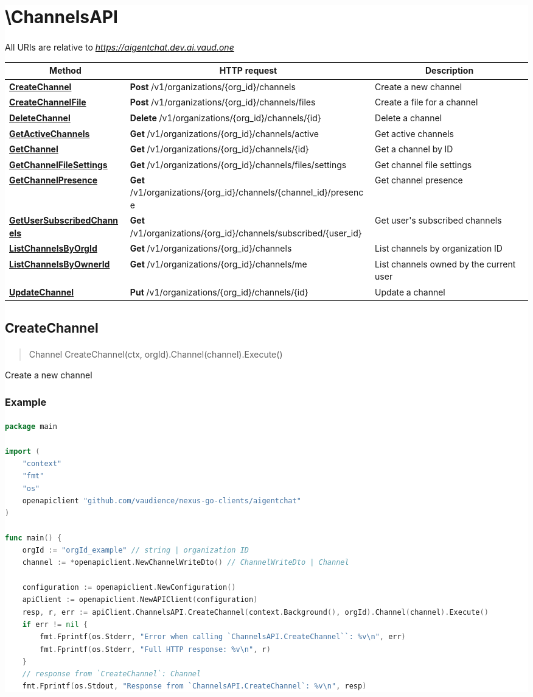 # \ChannelsAPI

All URIs are relative to *https://aigentchat.dev.ai.vaud.one*

Method | HTTP request | Description
------------- | ------------- | -------------
[**CreateChannel**](ChannelsAPI.md#CreateChannel) | **Post** /v1/organizations/{org_id}/channels | Create a new channel
[**CreateChannelFile**](ChannelsAPI.md#CreateChannelFile) | **Post** /v1/organizations/{org_id}/channels/files | Create a file for a channel
[**DeleteChannel**](ChannelsAPI.md#DeleteChannel) | **Delete** /v1/organizations/{org_id}/channels/{id} | Delete a channel
[**GetActiveChannels**](ChannelsAPI.md#GetActiveChannels) | **Get** /v1/organizations/{org_id}/channels/active | Get active channels
[**GetChannel**](ChannelsAPI.md#GetChannel) | **Get** /v1/organizations/{org_id}/channels/{id} | Get a channel by ID
[**GetChannelFileSettings**](ChannelsAPI.md#GetChannelFileSettings) | **Get** /v1/organizations/{org_id}/channels/files/settings | Get channel file settings
[**GetChannelPresence**](ChannelsAPI.md#GetChannelPresence) | **Get** /v1/organizations/{org_id}/channels/{channel_id}/presence | Get channel presence
[**GetUserSubscribedChannels**](ChannelsAPI.md#GetUserSubscribedChannels) | **Get** /v1/organizations/{org_id}/channels/subscribed/{user_id} | Get user&#39;s subscribed channels
[**ListChannelsByOrgId**](ChannelsAPI.md#ListChannelsByOrgId) | **Get** /v1/organizations/{org_id}/channels | List channels by organization ID
[**ListChannelsByOwnerId**](ChannelsAPI.md#ListChannelsByOwnerId) | **Get** /v1/organizations/{org_id}/channels/me | List channels owned by the current user
[**UpdateChannel**](ChannelsAPI.md#UpdateChannel) | **Put** /v1/organizations/{org_id}/channels/{id} | Update a channel



## CreateChannel

> Channel CreateChannel(ctx, orgId).Channel(channel).Execute()

Create a new channel



### Example

```go
package main

import (
	"context"
	"fmt"
	"os"
	openapiclient "github.com/vaudience/nexus-go-clients/aigentchat"
)

func main() {
	orgId := "orgId_example" // string | organization ID
	channel := *openapiclient.NewChannelWriteDto() // ChannelWriteDto | Channel

	configuration := openapiclient.NewConfiguration()
	apiClient := openapiclient.NewAPIClient(configuration)
	resp, r, err := apiClient.ChannelsAPI.CreateChannel(context.Background(), orgId).Channel(channel).Execute()
	if err != nil {
		fmt.Fprintf(os.Stderr, "Error when calling `ChannelsAPI.CreateChannel``: %v\n", err)
		fmt.Fprintf(os.Stderr, "Full HTTP response: %v\n", r)
	}
	// response from `CreateChannel`: Channel
	fmt.Fprintf(os.Stdout, "Response from `ChannelsAPI.CreateChannel`: %v\n", resp)
```